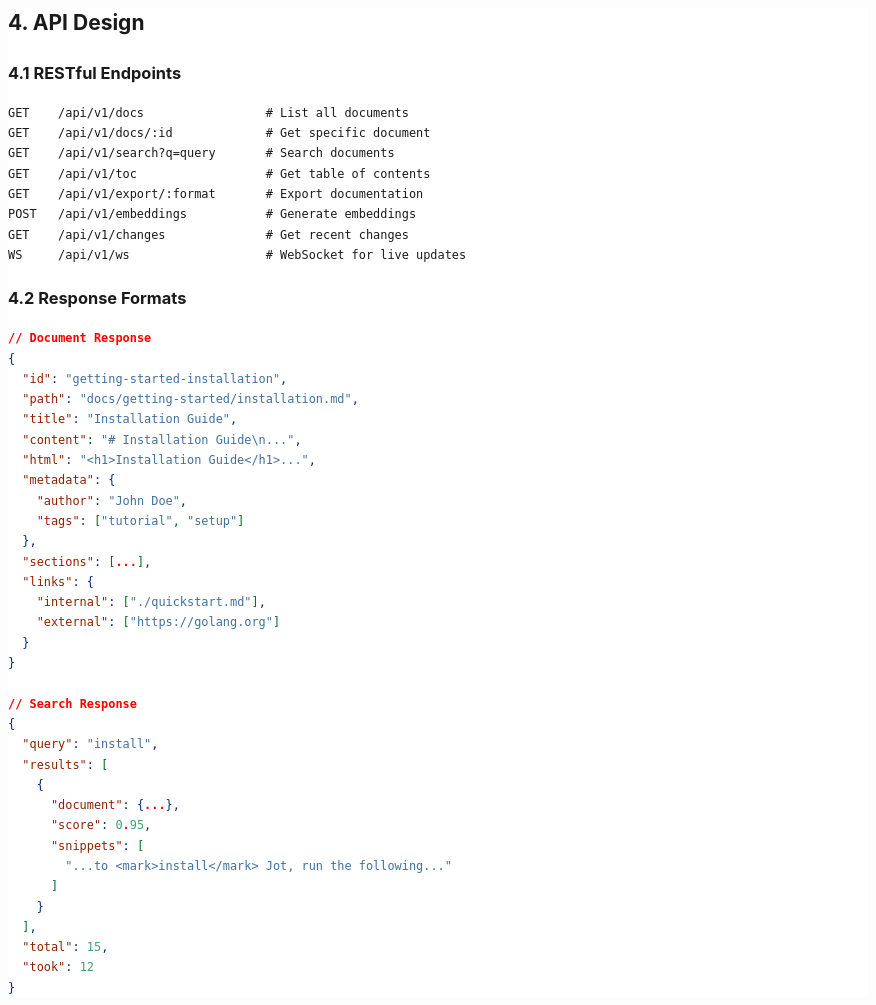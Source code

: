 ## 4. API Design

### 4.1 RESTful Endpoints

```
GET    /api/v1/docs                 # List all documents
GET    /api/v1/docs/:id             # Get specific document
GET    /api/v1/search?q=query       # Search documents
GET    /api/v1/toc                  # Get table of contents
GET    /api/v1/export/:format       # Export documentation
POST   /api/v1/embeddings           # Generate embeddings
GET    /api/v1/changes              # Get recent changes
WS     /api/v1/ws                   # WebSocket for live updates
```

### 4.2 Response Formats

```json
// Document Response
{
  "id": "getting-started-installation",
  "path": "docs/getting-started/installation.md",
  "title": "Installation Guide",
  "content": "# Installation Guide\n...",
  "html": "<h1>Installation Guide</h1>...",
  "metadata": {
    "author": "John Doe",
    "tags": ["tutorial", "setup"]
  },
  "sections": [...],
  "links": {
    "internal": ["./quickstart.md"],
    "external": ["https://golang.org"]
  }
}

// Search Response
{
  "query": "install",
  "results": [
    {
      "document": {...},
      "score": 0.95,
      "snippets": [
        "...to <mark>install</mark> Jot, run the following..."
      ]
    }
  ],
  "total": 15,
  "took": 12
}
```
